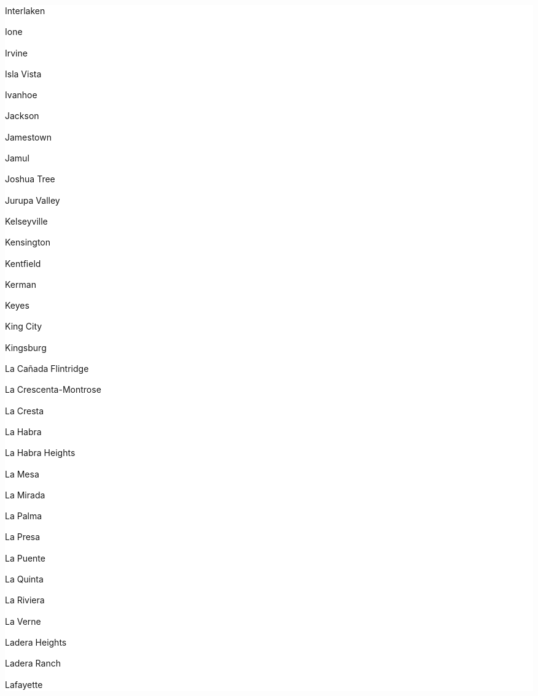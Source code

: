 Interlaken

Ione

Irvine

Isla Vista

Ivanhoe

Jackson

Jamestown

Jamul

Joshua Tree

Jurupa Valley

Kelseyville

Kensington

Kentﬁeld

Kerman

Keyes

King City

Kingsburg

La Cañada Flintridge

La Crescenta-Montrose

La Cresta

La Habra

La Habra Heights

La Mesa

La Mirada

La Palma

La Presa

La Puente

La Quinta

La Riviera

La Verne

Ladera Heights

Ladera Ranch

Lafayette
